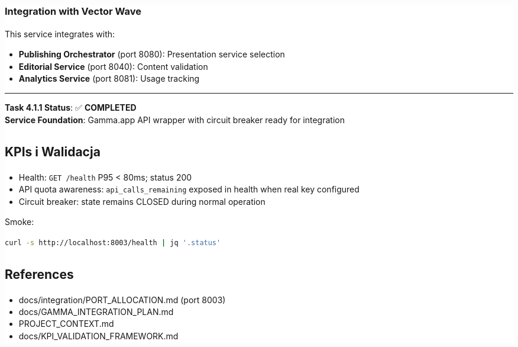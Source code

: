 ### Integration with Vector Wave

This service integrates with:
- **Publishing Orchestrator** (port 8080): Presentation service selection
- **Editorial Service** (port 8040): Content validation
- **Analytics Service** (port 8081): Usage tracking

---

**Task 4.1.1 Status**: ✅ **COMPLETED**  
**Service Foundation**: Gamma.app API wrapper with circuit breaker ready for integration

## KPIs i Walidacja

- Health: `GET /health` P95 < 80ms; status 200
- API quota awareness: `api_calls_remaining` exposed in health when real key configured
- Circuit breaker: state remains CLOSED during normal operation

Smoke:
```bash
curl -s http://localhost:8003/health | jq '.status'
```

## References
- docs/integration/PORT_ALLOCATION.md (port 8003)
- docs/GAMMA_INTEGRATION_PLAN.md
- PROJECT_CONTEXT.md
- docs/KPI_VALIDATION_FRAMEWORK.md
